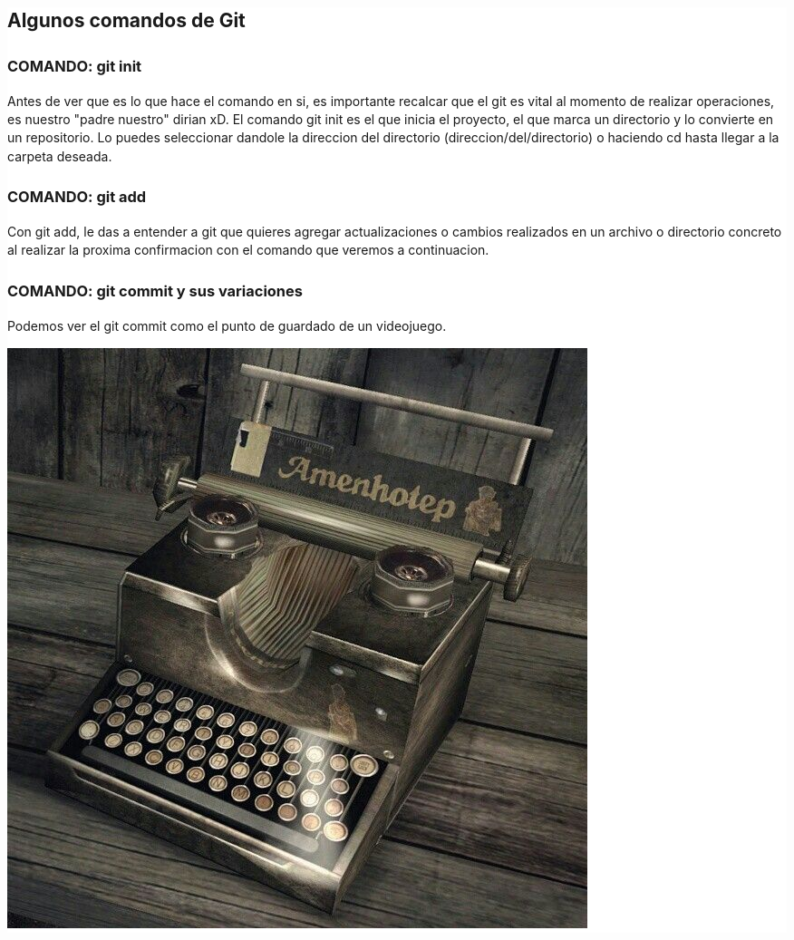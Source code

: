 ## Algunos comandos de Git
### COMANDO: git init 
Antes de ver que es lo que hace el comando en si, es importante recalcar que el git es vital al momento de realizar operaciones, es nuestro "padre nuestro" dirian xD. El comando git init es el que inicia el proyecto, el que marca un directorio y lo convierte en un repositorio. Lo puedes seleccionar dandole la direccion del directorio (direccion/del/directorio) o haciendo cd hasta llegar a la carpeta deseada. 
### COMANDO: git add
Con git add, le das a entender a git que quieres agregar actualizaciones o cambios realizados en un archivo o directorio concreto al realizar la proxima confirmacion con el comando que veremos a continuacion.
### COMANDO: git commit y sus variaciones
Podemos ver el git commit como el punto de guardado de un videojuego.

![Alta referencia](images-readme/savepoint.jpg)

